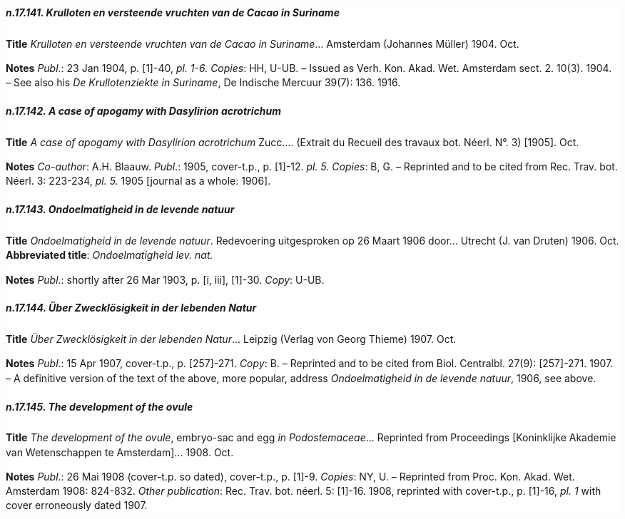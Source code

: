 ##### n.17.141. Krulloten en versteende vruchten van de Cacao in Suriname

**Title**
*Krulloten en versteende vruchten van de Cacao in Suriname*... Amsterdam (Johannes Müller) 1904. Oct.

**Notes**
*Publ*.: 23 Jan 1904, p. \[1\]-40, *pl. 1-6. Copies*: HH, U-UB. – Issued as Verh. Kon. Akad. Wet. Amsterdam sect. 2. 10(3). 1904. – See also his *De Krullotenziekte in Suriname*, De Indische Mercuur 39(7): 136. 1916.

##### n.17.142. A case of apogamy with Dasylirion acrotrichum

**Title**
*A case of apogamy with Dasylirion acrotrichum* Zucc.... (Extrait du Recueil des travaux bot. Néerl. N°. 3) \[1905\]. Oct.

**Notes**
*Co-author*: A.H. Blaauw.
*Publ*.: 1905, cover-t.p., p. \[1\]-12. *pl. 5. Copies*: B, G. – Reprinted and to be cited from Rec. Trav. bot. Néerl. 3: 223-234, *pl. 5.* 1905 \[journal as a whole: 1906\].

##### n.17.143. Ondoelmatigheid in de levende natuur

**Title**
*Ondoelmatigheid in de levende natuur*. Redevoering uitgesproken op 26 Maart 1906 door... Utrecht (J. van Druten) 1906. Oct.
**Abbreviated title**: *Ondoelmatigheid lev. nat.*

**Notes**
*Publ*.: shortly after 26 Mar 1903, p. \[i, iii\], \[1\]-30. *Copy*: U-UB.

##### n.17.144. Über Zwecklösigkeit in der lebenden Natur

**Title**
*Über Zwecklösigkeit in der lebenden Natur*... Leipzig (Verlag von Georg Thieme) 1907. Oct.

**Notes**
*Publ*.: 15 Apr 1907, cover-t.p., p. \[257\]-271. *Copy*: B. – Reprinted and to be cited from Biol. Centralbl. 27(9): \[257\]-271. 1907. – A definitive version of the text of the above, more popular, address *Ondoelmatigheid in de levende natuur*, 1906, see above.

##### n.17.145. The development of the ovule

**Title**
*The development of the ovule*, embryo-sac and egg *in Podostemaceae*... Reprinted from Proceedings \[Koninklijke Akademie van Wetenschappen te Amsterdam\]... 1908. Oct.

**Notes**
*Publ*.: 26 Mai 1908 (cover-t.p. so dated), cover-t.p., p. \[1\]-9. *Copies*: NY, U. – Reprinted from Proc. Kon. Akad. Wet. Amsterdam 1908: 824-832.
*Other publication*: Rec. Trav. bot. néerl. 5: \[1\]-16. 1908, reprinted with cover-t.p., p. \[1\]-16, *pl. 1* with cover erroneously dated 1907.
